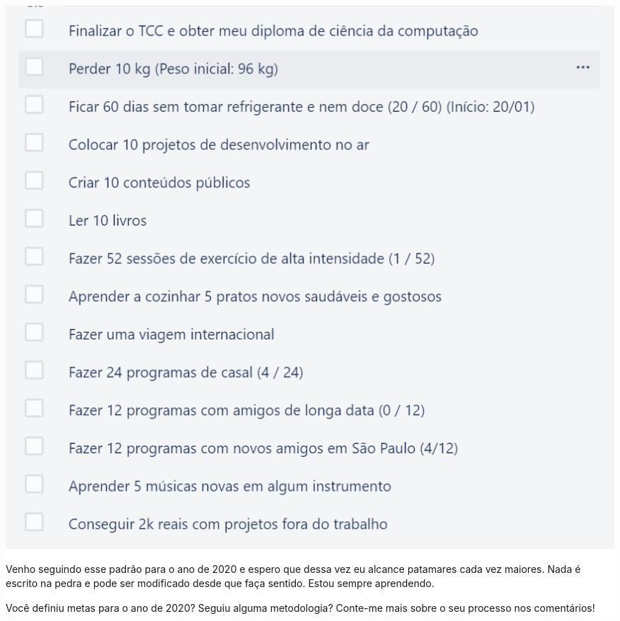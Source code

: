 ![/assets/minhas_metas.png](/assets/minhas_metas.png)

Venho seguindo esse padrão para o ano de 2020 e espero que dessa vez eu alcance patamares cada vez maiores. Nada é escrito na pedra e pode ser modificado desde que faça sentido. Estou sempre aprendendo.

Você definiu metas para o ano de 2020? Seguiu alguma metodologia? Conte-me mais sobre o seu processo nos comentários!
